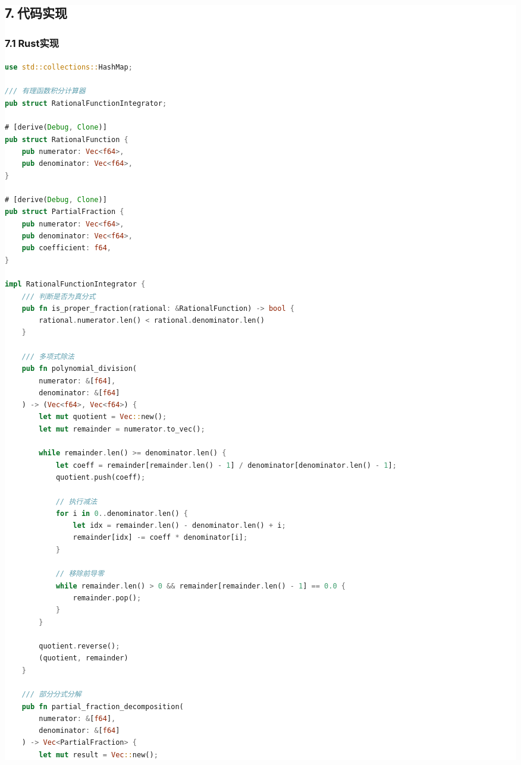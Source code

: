 ## 7. 代码实现

### 7.1 Rust实现

```rust
use std::collections::HashMap;

/// 有理函数积分计算器
pub struct RationalFunctionIntegrator;

# [derive(Debug, Clone)]
pub struct RationalFunction {
    pub numerator: Vec<f64>,
    pub denominator: Vec<f64>,
}

# [derive(Debug, Clone)]
pub struct PartialFraction {
    pub numerator: Vec<f64>,
    pub denominator: Vec<f64>,
    pub coefficient: f64,
}

impl RationalFunctionIntegrator {
    /// 判断是否为真分式
    pub fn is_proper_fraction(rational: &RationalFunction) -> bool {
        rational.numerator.len() < rational.denominator.len()
    }

    /// 多项式除法
    pub fn polynomial_division(
        numerator: &[f64],
        denominator: &[f64]
    ) -> (Vec<f64>, Vec<f64>) {
        let mut quotient = Vec::new();
        let mut remainder = numerator.to_vec();

        while remainder.len() >= denominator.len() {
            let coeff = remainder[remainder.len() - 1] / denominator[denominator.len() - 1];
            quotient.push(coeff);

            // 执行减法
            for i in 0..denominator.len() {
                let idx = remainder.len() - denominator.len() + i;
                remainder[idx] -= coeff * denominator[i];
            }

            // 移除前导零
            while remainder.len() > 0 && remainder[remainder.len() - 1] == 0.0 {
                remainder.pop();
            }
        }

        quotient.reverse();
        (quotient, remainder)
    }

    /// 部分分式分解
    pub fn partial_fraction_decomposition(
        numerator: &[f64],
        denominator: &[f64]
    ) -> Vec<PartialFraction> {
        let mut result = Vec::new();
```